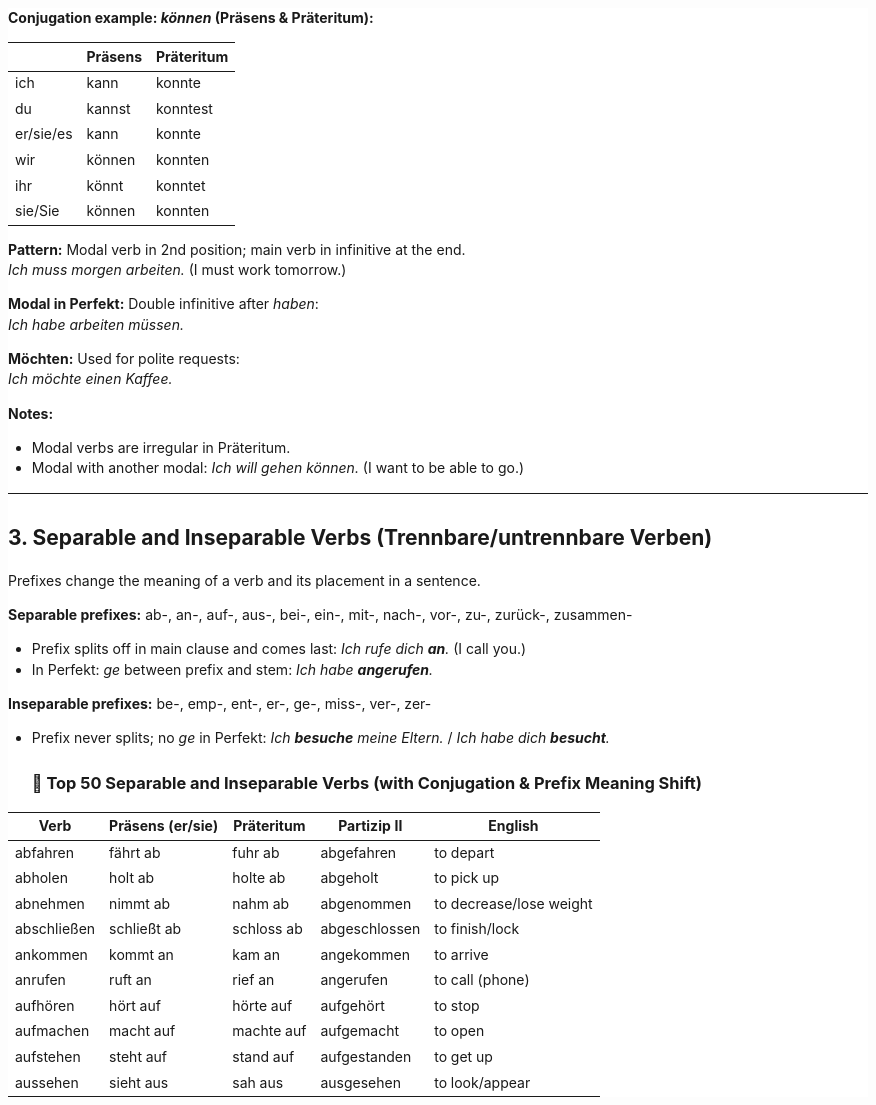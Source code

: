 **Conjugation example: _können_ (Präsens & Präteritum):**

|       | Präsens   | Präteritum   |
|-------|-----------|--------------|
| ich   | kann      | konnte       |
| du    | kannst    | konntest     |
| er/sie/es | kann | konnte       |
| wir   | können    | konnten      |
| ihr   | könnt     | konntet      |
| sie/Sie | können | konnten      |

**Pattern:** Modal verb in 2nd position; main verb in infinitive at the end.  
_Ich muss morgen arbeiten._ (I must work tomorrow.)

**Modal in Perfekt:** Double infinitive after _haben_:  
_Ich habe arbeiten müssen._

**Möchten:** Used for polite requests:  
_Ich möchte einen Kaffee._

**Notes:**
- Modal verbs are irregular in Präteritum.
- Modal with another modal: _Ich will gehen können._ (I want to be able to go.)

---

## 3. Separable and Inseparable Verbs (Trennbare/untrennbare Verben)

Prefixes change the meaning of a verb and its placement in a sentence.

**Separable prefixes:** ab-, an-, auf-, aus-, bei-, ein-, mit-, nach-, vor-, zu-, zurück-, zusammen-  
- Prefix splits off in main clause and comes last: _Ich rufe dich **an**._ (I call you.)
- In Perfekt: _ge_ between prefix and stem: _Ich habe **angerufen**._

**Inseparable prefixes:** be-, emp-, ent-, er-, ge-, miss-, ver-, zer-  
- Prefix never splits; no _ge_ in Perfekt: _Ich **besuche** meine Eltern._ / _Ich habe dich **besucht**._

  ### 📘 **Top 50 Separable and Inseparable Verbs (with Conjugation & Prefix Meaning Shift)**

| Verb | Präsens (er/sie) | Präteritum | Partizip II | English |
|------|------------------|-------------|--------------|---------|
| abfahren | fährt ab | fuhr ab | abgefahren | to depart |
| abholen | holt ab | holte ab | abgeholt | to pick up |
| abnehmen | nimmt ab | nahm ab | abgenommen | to decrease/lose weight |
| abschließen | schließt ab | schloss ab | abgeschlossen | to finish/lock |
| ankommen | kommt an | kam an | angekommen | to arrive |
| anrufen | ruft an | rief an | angerufen | to call (phone) |
| aufhören | hört auf | hörte auf | aufgehört | to stop |
| aufmachen | macht auf | machte auf | aufgemacht | to open |
| aufstehen | steht auf | stand auf | aufgestanden | to get up |
| aussehen | sieht aus | sah aus | ausgesehen | to look/appear |